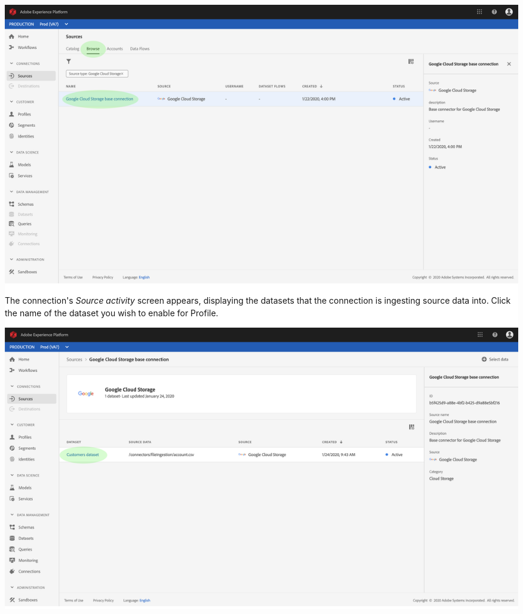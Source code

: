 ![](./../../images/google-cloud-storage/browse-base-connectors.png)

The connection's *Source activity* screen appears, displaying the datasets that the connection is ingesting source data into. Click the name of the dataset you wish to enable for Profile.

![](./../../images/google-cloud-storage/select-dataflow-dataset.png)
